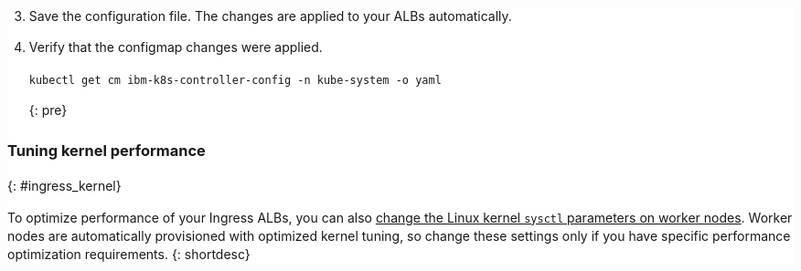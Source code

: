 3. Save the configuration file. The changes are applied to your ALBs automatically.

4. Verify that the configmap changes were applied.
   ```
   kubectl get cm ibm-k8s-controller-config -n kube-system -o yaml
   ```
   {: pre}

### Tuning kernel performance
{: #ingress_kernel}

To optimize performance of your Ingress ALBs, you can also [change the Linux kernel `sysctl` parameters on worker nodes](/docs/containers?topic=containers-kernel). Worker nodes are automatically provisioned with optimized kernel tuning, so change these settings only if you have specific performance optimization requirements.
{: shortdesc}

